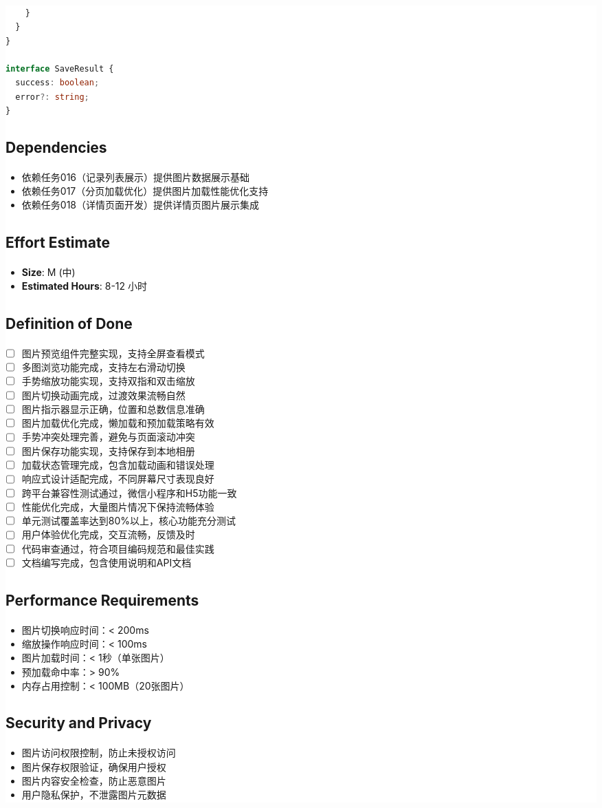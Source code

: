 ```typescript
    }
  }
}

interface SaveResult {
  success: boolean;
  error?: string;
}
```

## Dependencies
- 依赖任务016（记录列表展示）提供图片数据展示基础
- 依赖任务017（分页加载优化）提供图片加载性能优化支持
- 依赖任务018（详情页面开发）提供详情页图片展示集成

## Effort Estimate
- **Size**: M (中)
- **Estimated Hours**: 8-12 小时

## Definition of Done
- [ ] 图片预览组件完整实现，支持全屏查看模式
- [ ] 多图浏览功能完成，支持左右滑动切换
- [ ] 手势缩放功能实现，支持双指和双击缩放
- [ ] 图片切换动画完成，过渡效果流畅自然
- [ ] 图片指示器显示正确，位置和总数信息准确
- [ ] 图片加载优化完成，懒加载和预加载策略有效
- [ ] 手势冲突处理完善，避免与页面滚动冲突
- [ ] 图片保存功能实现，支持保存到本地相册
- [ ] 加载状态管理完成，包含加载动画和错误处理
- [ ] 响应式设计适配完成，不同屏幕尺寸表现良好
- [ ] 跨平台兼容性测试通过，微信小程序和H5功能一致
- [ ] 性能优化完成，大量图片情况下保持流畅体验
- [ ] 单元测试覆盖率达到80%以上，核心功能充分测试
- [ ] 用户体验优化完成，交互流畅，反馈及时
- [ ] 代码审查通过，符合项目编码规范和最佳实践
- [ ] 文档编写完成，包含使用说明和API文档

## Performance Requirements
- 图片切换响应时间：< 200ms
- 缩放操作响应时间：< 100ms
- 图片加载时间：< 1秒（单张图片）
- 预加载命中率：> 90%
- 内存占用控制：< 100MB（20张图片）

## Security and Privacy
- 图片访问权限控制，防止未授权访问
- 图片保存权限验证，确保用户授权
- 图片内容安全检查，防止恶意图片
- 用户隐私保护，不泄露图片元数据
